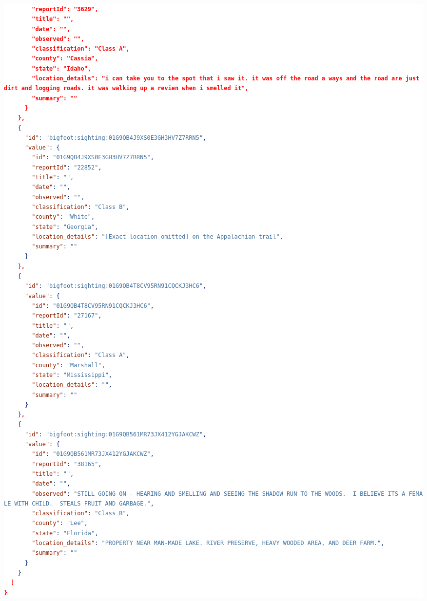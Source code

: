 ```json
        "reportId": "3629",
        "title": "",
        "date": "",
        "observed": "",
        "classification": "Class A",
        "county": "Cassia",
        "state": "Idaho",
        "location_details": "i can take you to the spot that i saw it. it was off the road a ways and the road are just dirt and logging roads. it was walking up a revien when i smelled it",
        "summary": ""
      }
    },
    {
      "id": "bigfoot:sighting:01G9QB4J9XS0E3GH3HV7Z7RRN5",
      "value": {
        "id": "01G9QB4J9XS0E3GH3HV7Z7RRN5",
        "reportId": "22852",
        "title": "",
        "date": "",
        "observed": "",
        "classification": "Class B",
        "county": "White",
        "state": "Georgia",
        "location_details": "[Exact location omitted] on the Appalachian trail",
        "summary": ""
      }
    },
    {
      "id": "bigfoot:sighting:01G9QB4T8CV95RN91CQCKJ3HC6",
      "value": {
        "id": "01G9QB4T8CV95RN91CQCKJ3HC6",
        "reportId": "27167",
        "title": "",
        "date": "",
        "observed": "",
        "classification": "Class A",
        "county": "Marshall",
        "state": "Mississippi",
        "location_details": "",
        "summary": ""
      }
    },
    {
      "id": "bigfoot:sighting:01G9QB561MR73JX412YGJAKCWZ",
      "value": {
        "id": "01G9QB561MR73JX412YGJAKCWZ",
        "reportId": "38165",
        "title": "",
        "date": "",
        "observed": "STILL GOING ON - HEARING AND SMELLING AND SEEING THE SHADOW RUN TO THE WOODS.  I BELIEVE ITS A FEMALE WITH CHILD.  STEALS FRUIT AND GARBAGE.",
        "classification": "Class B",
        "county": "Lee",
        "state": "Florida",
        "location_details": "PROPERTY NEAR MAN-MADE LAKE. RIVER PRESERVE, HEAVY WOODED AREA, AND DEER FARM.",
        "summary": ""
      }
    }
  ]
}
```
